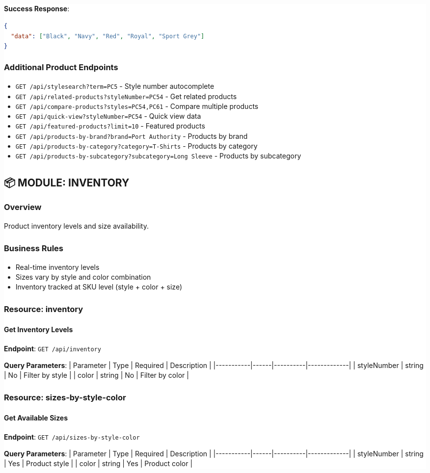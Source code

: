 **Success Response**:
```json
{
  "data": ["Black", "Navy", "Red", "Royal", "Sport Grey"]
}
```

### Additional Product Endpoints

- `GET /api/stylesearch?term=PC5` - Style number autocomplete
- `GET /api/related-products?styleNumber=PC54` - Get related products
- `GET /api/compare-products?styles=PC54,PC61` - Compare multiple products
- `GET /api/quick-view?styleNumber=PC54` - Quick view data
- `GET /api/featured-products?limit=10` - Featured products
- `GET /api/products-by-brand?brand=Port Authority` - Products by brand
- `GET /api/products-by-category?category=T-Shirts` - Products by category
- `GET /api/products-by-subcategory?subcategory=Long Sleeve` - Products by subcategory

## 📦 MODULE: INVENTORY

### Overview
Product inventory levels and size availability.

### Business Rules
- Real-time inventory levels
- Sizes vary by style and color combination
- Inventory tracked at SKU level (style + color + size)

### Resource: inventory

#### Get Inventory Levels
**Endpoint**: `GET /api/inventory`

**Query Parameters**:
| Parameter | Type | Required | Description |
|-----------|------|----------|-------------|
| styleNumber | string | No | Filter by style |
| color | string | No | Filter by color |

### Resource: sizes-by-style-color

#### Get Available Sizes
**Endpoint**: `GET /api/sizes-by-style-color`

**Query Parameters**:
| Parameter | Type | Required | Description |
|-----------|------|----------|-------------|
| styleNumber | string | Yes | Product style |
| color | string | Yes | Product color |
